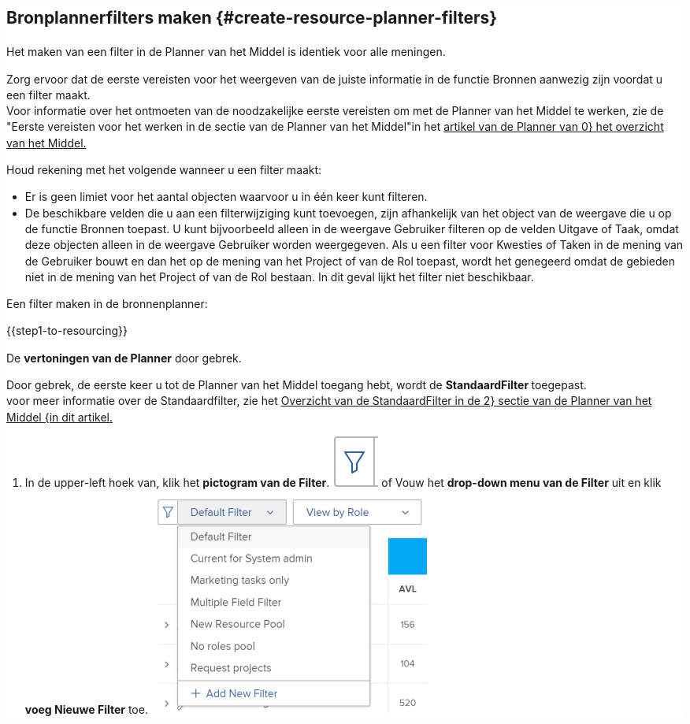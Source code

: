 ## Bronplannerfilters maken {#create-resource-planner-filters}



Het maken van een filter in de Planner van het Middel is identiek voor alle meningen.

Zorg ervoor dat de eerste vereisten voor het weergeven van de juiste informatie in de functie Bronnen aanwezig zijn voordat u een filter maakt.\
Voor informatie over het ontmoeten van de noodzakelijke eerste vereisten om met de Planner van het Middel te werken, zie de &quot;Eerste vereisten voor het werken in de sectie van de Planner van het Middel&quot;in het [&#x200B; artikel van de Planner van 0&rbrace; het overzicht van het Middel.](../../resource-mgmt/resource-planning/get-started-resource-planner.md)

Houd rekening met het volgende wanneer u een filter maakt:

* Er is geen limiet voor het aantal objecten waarvoor u in één keer kunt filteren.
* De beschikbare velden die u aan een filterwijziging kunt toevoegen, zijn afhankelijk van het object van de weergave die u op de functie Bronnen toepast. U kunt bijvoorbeeld alleen in de weergave Gebruiker filteren op de velden Uitgave of Taak, omdat deze objecten alleen in de weergave Gebruiker worden weergegeven. Als u een filter voor Kwesties of Taken in de mening van de Gebruiker bouwt en dan het op de mening van het Project of van de Rol toepast, wordt het genegeerd omdat de gebieden niet in de mening van het Project of van de Rol bestaan. In dit geval lijkt het filter niet beschikbaar.

Een filter maken in de bronnenplanner:

{{step1-to-resourcing}}

De **vertoningen van de Planner** door gebrek.

Door gebrek, de eerste keer u tot de Planner van het Middel toegang hebt, wordt de <strong> StandaardFilter </strong> toegepast.<br> voor meer informatie over de Standaardfilter, zie het <a href="#overview-of-the-default-filter-in-the-resource-planner" class="MCXref xref"> Overzicht van de StandaardFilter in de 2&rbrace; sectie van de Planner van het Middel &lbrace;in dit artikel.</a>

1. In de upper-left hoek van, klik het **pictogram van de Filter**.
   ![&#x200B; filter_icon.png &#x200B;](assets/filter-icon.png)
of
Vouw het **drop-down menu van de Filter** uit en klik **voeg Nieuwe Filter** toe.
   ![&#x200B; dropdown van de Filter &#x200B;](assets/rp-filter-dropdown-expanded-with-default-filter-selected-350x283.png)
